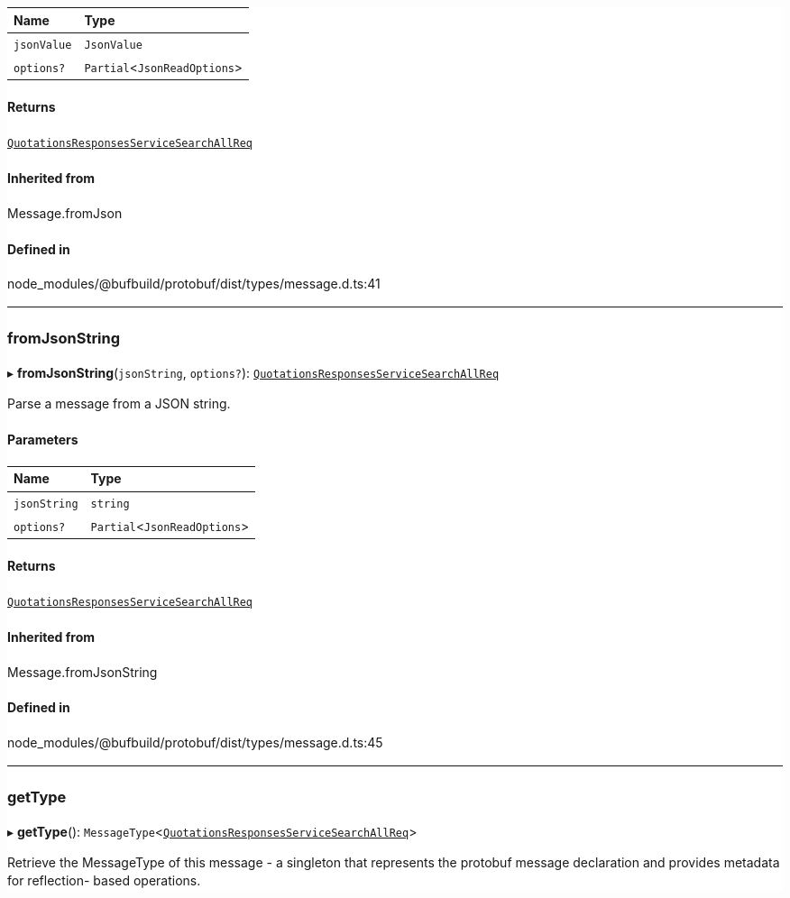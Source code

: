 | Name | Type |
| :------ | :------ |
| `jsonValue` | `JsonValue` |
| `options?` | `Partial`<`JsonReadOptions`\> |

#### Returns

[`QuotationsResponsesServiceSearchAllReq`](QuotationsResponsesServiceSearchAllReq.md)

#### Inherited from

Message.fromJson

#### Defined in

node_modules/@bufbuild/protobuf/dist/types/message.d.ts:41

___

### fromJsonString

▸ **fromJsonString**(`jsonString`, `options?`): [`QuotationsResponsesServiceSearchAllReq`](QuotationsResponsesServiceSearchAllReq.md)

Parse a message from a JSON string.

#### Parameters

| Name | Type |
| :------ | :------ |
| `jsonString` | `string` |
| `options?` | `Partial`<`JsonReadOptions`\> |

#### Returns

[`QuotationsResponsesServiceSearchAllReq`](QuotationsResponsesServiceSearchAllReq.md)

#### Inherited from

Message.fromJsonString

#### Defined in

node_modules/@bufbuild/protobuf/dist/types/message.d.ts:45

___

### getType

▸ **getType**(): `MessageType`<[`QuotationsResponsesServiceSearchAllReq`](QuotationsResponsesServiceSearchAllReq.md)\>

Retrieve the MessageType of this message - a singleton that represents
the protobuf message declaration and provides metadata for reflection-
based operations.
